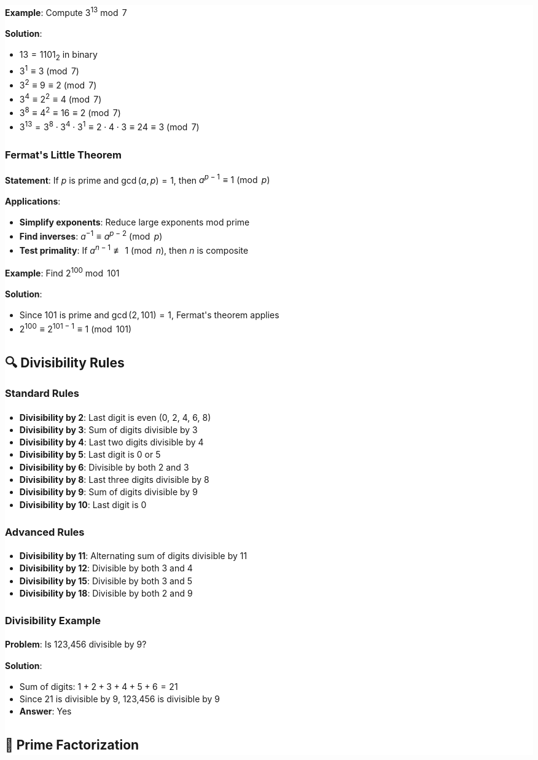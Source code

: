 **Example**: Compute $3^{13} \bmod 7$

**Solution**:
- $13 = 1101_2$ in binary
- $3^1 \equiv 3 \pmod{7}$
- $3^2 \equiv 9 \equiv 2 \pmod{7}$
- $3^4 \equiv 2^2 \equiv 4 \pmod{7}$
- $3^8 \equiv 4^2 \equiv 16 \equiv 2 \pmod{7}$
- $3^{13} = 3^8 \cdot 3^4 \cdot 3^1 \equiv 2 \cdot 4 \cdot 3 \equiv 24 \equiv 3 \pmod{7}$

### Fermat's Little Theorem
**Statement**: If $p$ is prime and $\gcd(a,p) = 1$, then $a^{p-1} \equiv 1 \pmod{p}$

**Applications**:
- **Simplify exponents**: Reduce large exponents mod prime
- **Find inverses**: $a^{-1} \equiv a^{p-2} \pmod{p}$
- **Test primality**: If $a^{n-1} \not\equiv 1 \pmod{n}$, then $n$ is composite

**Example**: Find $2^{100} \bmod 101$

**Solution**:
- Since 101 is prime and $\gcd(2,101) = 1$, Fermat's theorem applies
- $2^{100} \equiv 2^{101-1} \equiv 1 \pmod{101}$

## 🔍 Divisibility Rules

### Standard Rules
- **Divisibility by 2**: Last digit is even (0, 2, 4, 6, 8)
- **Divisibility by 3**: Sum of digits divisible by 3
- **Divisibility by 4**: Last two digits divisible by 4
- **Divisibility by 5**: Last digit is 0 or 5
- **Divisibility by 6**: Divisible by both 2 and 3
- **Divisibility by 8**: Last three digits divisible by 8
- **Divisibility by 9**: Sum of digits divisible by 9
- **Divisibility by 10**: Last digit is 0

### Advanced Rules
- **Divisibility by 11**: Alternating sum of digits divisible by 11
- **Divisibility by 12**: Divisible by both 3 and 4
- **Divisibility by 15**: Divisible by both 3 and 5
- **Divisibility by 18**: Divisible by both 2 and 9

### Divisibility Example
**Problem**: Is 123,456 divisible by 9?

**Solution**:
- Sum of digits: $1 + 2 + 3 + 4 + 5 + 6 = 21$
- Since 21 is divisible by 9, 123,456 is divisible by 9
- **Answer**: Yes

## 🔢 Prime Factorization
